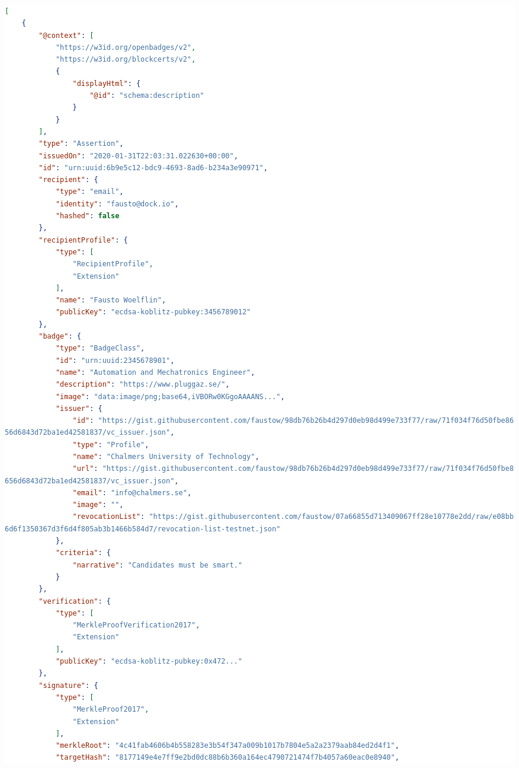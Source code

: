 ```json
[
    {
        "@context": [
            "https://w3id.org/openbadges/v2",
            "https://w3id.org/blockcerts/v2",
            {
                "displayHtml": {
                    "@id": "schema:description"
                }
            }
        ],
        "type": "Assertion",
        "issuedOn": "2020-01-31T22:03:31.022630+00:00",
        "id": "urn:uuid:6b9e5c12-bdc9-4693-8ad6-b234a3e90971",
        "recipient": {
            "type": "email",
            "identity": "fausto@dock.io",
            "hashed": false
        },
        "recipientProfile": {
            "type": [
                "RecipientProfile",
                "Extension"
            ],
            "name": "Fausto Woelflin",
            "publicKey": "ecdsa-koblitz-pubkey:3456789012"
        },
        "badge": {
            "type": "BadgeClass",
            "id": "urn:uuid:2345678901",
            "name": "Automation and Mechatronics Engineer",
            "description": "https://www.pluggaz.se/",
            "image": "data:image/png;base64,iVBORw0KGgoAAAANS...",
            "issuer": {
                "id": "https://gist.githubusercontent.com/faustow/98db76b26b4d297d0eb98d499e733f77/raw/71f034f76d50fbe8656d6843d72ba1ed42581837/vc_issuer.json",
                "type": "Profile",
                "name": "Chalmers University of Technology",
                "url": "https://gist.githubusercontent.com/faustow/98db76b26b4d297d0eb98d499e733f77/raw/71f034f76d50fbe8656d6843d72ba1ed42581837/vc_issuer.json",
                "email": "info@chalmers.se",
                "image": "",
                "revocationList": "https://gist.githubusercontent.com/faustow/07a66855d713409067ff28e10778e2dd/raw/e08bb6d6f1350367d3f6d4f805ab3b1466b584d7/revocation-list-testnet.json"
            },
            "criteria": {
                "narrative": "Candidates must be smart."
            }
        },
        "verification": {
            "type": [
                "MerkleProofVerification2017",
                "Extension"
            ],
            "publicKey": "ecdsa-koblitz-pubkey:0x472..."
        },
        "signature": {
            "type": [
                "MerkleProof2017",
                "Extension"
            ],
            "merkleRoot": "4c41fab4606b4b558283e3b54f347a009b1017b7804e5a2a2379aab84ed2d4f1",
            "targetHash": "8177149e4e7ff9e2bd0dc88b6b360a164ec4790721474f7b4057a60eac0e8940",
```
